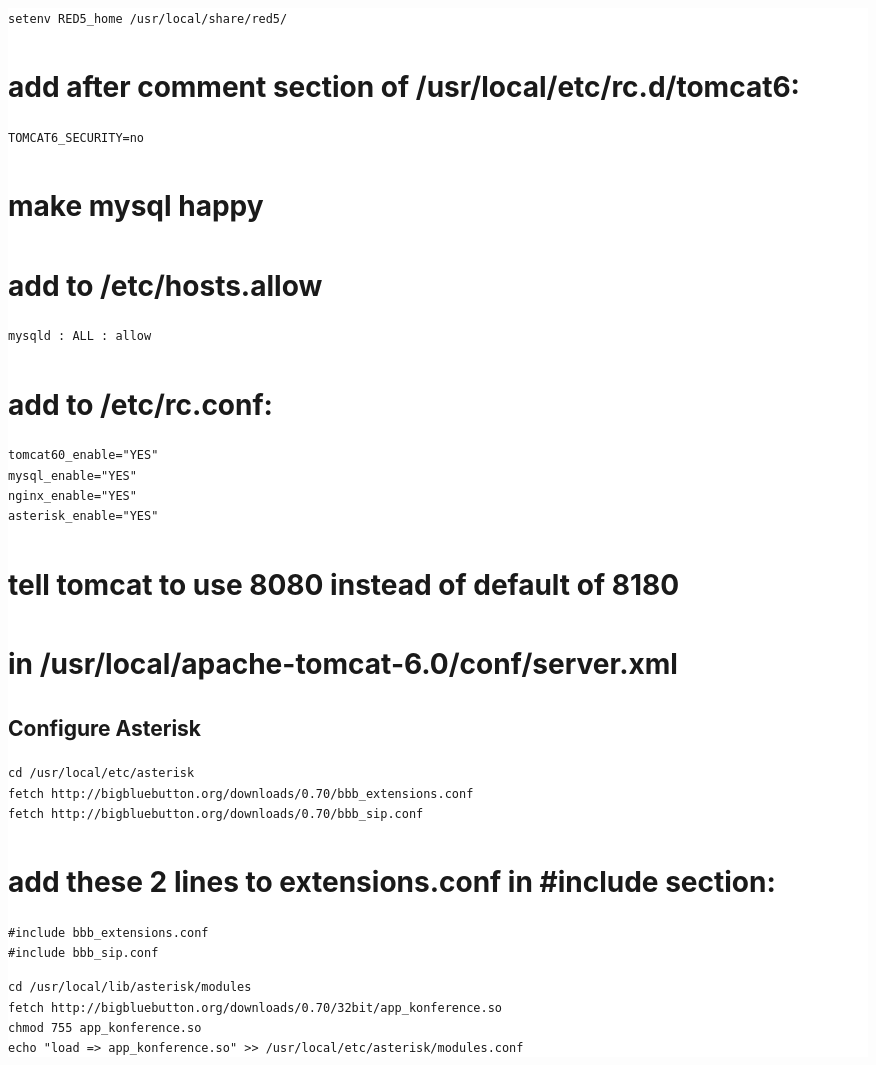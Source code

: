 ```
setenv RED5_home /usr/local/share/red5/
```

# add after comment section of /usr/local/etc/rc.d/tomcat6:

```
TOMCAT6_SECURITY=no
```

# make mysql happy

# add to /etc/hosts.allow

```
mysqld : ALL : allow 
```

# add to /etc/rc.conf:

```
tomcat60_enable="YES" 
mysql_enable="YES" 
nginx_enable="YES" 
asterisk_enable="YES"
```

# tell tomcat to use 8080 instead of default of 8180

# in /usr/local/apache-tomcat-6.0/conf/server.xml

## Configure Asterisk ##

```
cd /usr/local/etc/asterisk
fetch http://bigbluebutton.org/downloads/0.70/bbb_extensions.conf
fetch http://bigbluebutton.org/downloads/0.70/bbb_sip.conf
```

# add these 2 lines to extensions.conf in #include section:

```
#include bbb_extensions.conf
#include bbb_sip.conf
```

```
cd /usr/local/lib/asterisk/modules
fetch http://bigbluebutton.org/downloads/0.70/32bit/app_konference.so
chmod 755 app_konference.so
echo "load => app_konference.so" >> /usr/local/etc/asterisk/modules.conf
```
